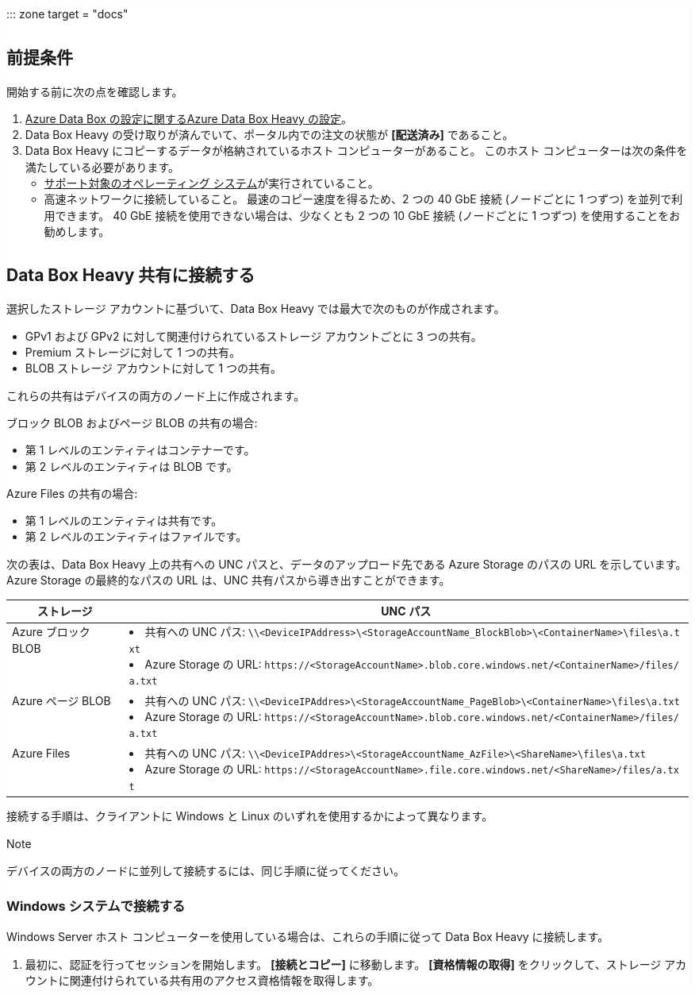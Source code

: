 ::: zone target = "docs"

## <a name="prerequisites"></a>前提条件

開始する前に次の点を確認します。

1. [Azure Data Box の設定に関するAzure Data Box Heavy の設定](data-box-deploy-set-up.md)。
2. Data Box Heavy の受け取りが済んでいて、ポータル内での注文の状態が **[配送済み]** であること。
3. Data Box Heavy にコピーするデータが格納されているホスト コンピューターがあること。 このホスト コンピューターは次の条件を満たしている必要があります。
    - [サポート対象のオペレーティング システム](data-box-system-requirements.md)が実行されていること。
    - 高速ネットワークに接続していること。 最速のコピー速度を得るため、2 つの 40 GbE 接続 (ノードごとに 1 つずつ) を並列で利用できます。 40 GbE 接続を使用できない場合は、少なくとも 2 つの 10 GbE 接続 (ノードごとに 1 つずつ) を使用することをお勧めします。
   

## <a name="connect-to-data-box-heavy-shares"></a>Data Box Heavy 共有に接続する

選択したストレージ アカウントに基づいて、Data Box Heavy では最大で次のものが作成されます。
- GPv1 および GPv2 に対して関連付けられているストレージ アカウントごとに 3 つの共有。
- Premium ストレージに対して 1 つの共有。
- BLOB ストレージ アカウントに対して 1 つの共有。

これらの共有はデバイスの両方のノード上に作成されます。

ブロック BLOB およびページ BLOB の共有の場合:
- 第 1 レベルのエンティティはコンテナーです。
- 第 2 レベルのエンティティは BLOB です。

Azure Files の共有の場合:
- 第 1 レベルのエンティティは共有です。
- 第 2 レベルのエンティティはファイルです。

次の表は、Data Box Heavy 上の共有への UNC パスと、データのアップロード先である Azure Storage のパスの URL を示しています。 Azure Storage の最終的なパスの URL は、UNC 共有パスから導き出すことができます。
 
| ストレージ           | UNC パス                                                                       |
|-------------------|--------------------------------------------------------------------------------|
| Azure ブロック BLOB | <li>共有への UNC パス: `\\<DeviceIPAddress>\<StorageAccountName_BlockBlob>\<ContainerName>\files\a.txt`</li><li>Azure Storage の URL: `https://<StorageAccountName>.blob.core.windows.net/<ContainerName>/files/a.txt`</li> |  
| Azure ページ BLOB  | <li>共有への UNC パス: `\\<DeviceIPAddres>\<StorageAccountName_PageBlob>\<ContainerName>\files\a.txt`</li><li>Azure Storage の URL: `https://<StorageAccountName>.blob.core.windows.net/<ContainerName>/files/a.txt`</li>   |  
| Azure Files       |<li>共有への UNC パス: `\\<DeviceIPAddres>\<StorageAccountName_AzFile>\<ShareName>\files\a.txt`</li><li>Azure Storage の URL: `https://<StorageAccountName>.file.core.windows.net/<ShareName>/files/a.txt`</li>        |      

接続する手順は、クライアントに Windows と Linux のいずれを使用するかによって異なります。

> [!NOTE]
> デバイスの両方のノードに並列して接続するには、同じ手順に従ってください。

### <a name="connect-on-a-windows-system"></a>Windows システムで接続する

Windows Server ホスト コンピューターを使用している場合は、これらの手順に従って Data Box Heavy に接続します。

1. 最初に、認証を行ってセッションを開始します。 **[接続とコピー]** に移動します。 **[資格情報の取得]** をクリックして、ストレージ アカウントに関連付けられている共有用のアクセス資格情報を取得します。
